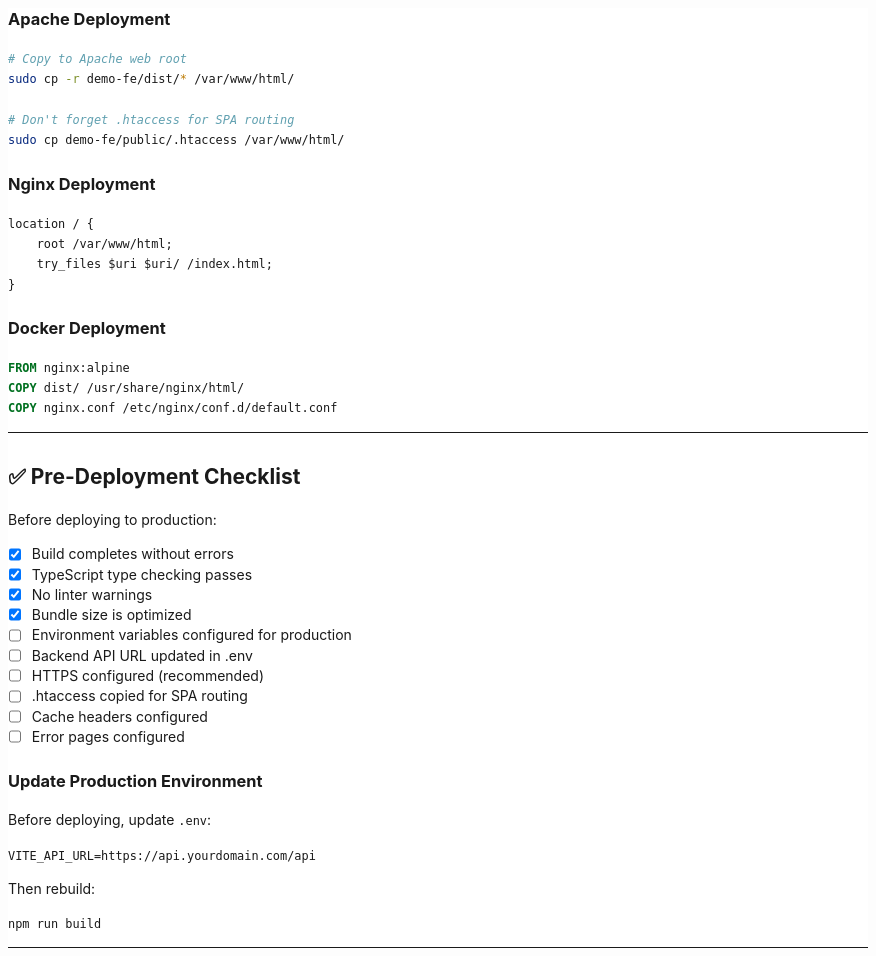 ### Apache Deployment
```bash
# Copy to Apache web root
sudo cp -r demo-fe/dist/* /var/www/html/

# Don't forget .htaccess for SPA routing
sudo cp demo-fe/public/.htaccess /var/www/html/
```

### Nginx Deployment
```nginx
location / {
    root /var/www/html;
    try_files $uri $uri/ /index.html;
}
```

### Docker Deployment
```dockerfile
FROM nginx:alpine
COPY dist/ /usr/share/nginx/html/
COPY nginx.conf /etc/nginx/conf.d/default.conf
```

---

## ✅ Pre-Deployment Checklist

Before deploying to production:

- [x] Build completes without errors
- [x] TypeScript type checking passes
- [x] No linter warnings
- [x] Bundle size is optimized
- [ ] Environment variables configured for production
- [ ] Backend API URL updated in .env
- [ ] HTTPS configured (recommended)
- [ ] .htaccess copied for SPA routing
- [ ] Cache headers configured
- [ ] Error pages configured

### Update Production Environment

Before deploying, update `.env`:
```env
VITE_API_URL=https://api.yourdomain.com/api
```

Then rebuild:
```bash
npm run build
```

---